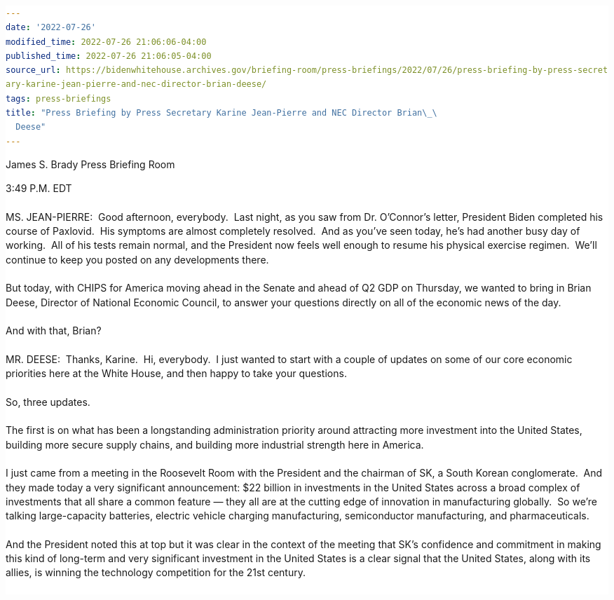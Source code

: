 ```yaml
---
date: '2022-07-26'
modified_time: 2022-07-26 21:06:06-04:00
published_time: 2022-07-26 21:06:05-04:00
source_url: https://bidenwhitehouse.archives.gov/briefing-room/press-briefings/2022/07/26/press-briefing-by-press-secretary-karine-jean-pierre-and-nec-director-brian-deese/
tags: press-briefings
title: "Press Briefing by Press Secretary Karine Jean-Pierre and NEC Director Brian\_\
  Deese"
---
```

 
James S. Brady Press Briefing Room

3:49 P.M. EDT  
   
MS. JEAN-PIERRE:  Good afternoon, everybody.  Last night, as you saw
from Dr. O’Connor’s letter, President Biden completed his course of
Paxlovid.  His symptoms are almost completely resolved.  And as you’ve
seen today, he’s had another busy day of working.  All of his tests
remain normal, and the President now feels well enough to resume his
physical exercise regimen.  We’ll continue to keep you posted on any
developments there.   
   
But today, with CHIPS for America moving ahead in the Senate and ahead
of Q2 GDP on Thursday, we wanted to bring in Brian Deese, Director of
National Economic Council, to answer your questions directly on all of
the economic news of the day.  
   
And with that, Brian?  
   
MR. DEESE:  Thanks, Karine.  Hi, everybody.  I just wanted to start with
a couple of updates on some of our core economic priorities here at the
White House, and then happy to take your questions.  
   
So, three updates.  
   
The first is on what has been a longstanding administration priority
around attracting more investment into the United States, building more
secure supply chains, and building more industrial strength here in
America.  
   
I just came from a meeting in the Roosevelt Room with the President and
the chairman of SK, a South Korean conglomerate.  And they made today a
very significant announcement: $22 billion in investments in the United
States across a broad complex of investments that all share a common
feature — they all are at the cutting edge of innovation in
manufacturing globally.  So we’re talking large-capacity batteries,
electric vehicle charging manufacturing, semiconductor manufacturing,
and pharmaceuticals.  
   
And the President noted this at top but it was clear in the context of
the meeting that SK’s confidence and commitment in making this kind of
long-term and very significant investment in the United States is a
clear signal that the United States, along with its allies, is winning
the technology competition for the 21st century.  
   